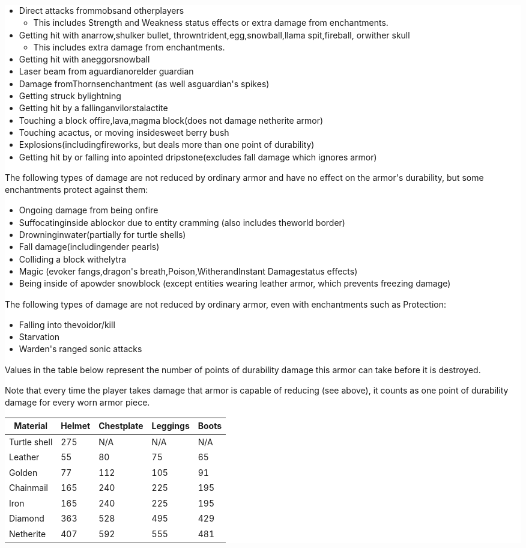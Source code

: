 - Direct attacks frommobsand otherplayers
	- This includes Strength and Weakness status effects or extra damage from enchantments.
- Getting hit with anarrow,shulker bullet, throwntrident,egg,snowball,llama spit,fireball, orwither skull
	- This includes extra damage from enchantments.
- Getting hit with aneggorsnowball
- Laser beam from aguardianorelder guardian
- Damage fromThornsenchantment (as well asguardian's spikes)
- Getting struck bylightning
- Getting hit by a fallinganvilorstalactite
- Touching a block offire,lava,magma block(does not damage netherite armor)
- Touching acactus, or moving insidesweet berry bush
- Explosions(includingfireworks, but deals more than one point of durability)
- Getting hit by or falling into apointed dripstone(excludes fall damage which ignores armor)

The following types of damage are not reduced by ordinary armor and have no effect on the armor's durability, but some enchantments protect against them:

- Ongoing damage from being onfire
- Suffocatinginside ablockor due to entity cramming (also includes theworld border)
- Drowninginwater(partially for turtle shells)
- Fall damage(includingender pearls)
- Colliding a block withelytra
- Magic (evoker fangs,dragon's breath,Poison,WitherandInstant Damagestatus effects)
- Being inside of apowder snowblock (except entities wearing leather armor, which prevents freezing damage)

The following types of damage are not reduced by ordinary armor, even with enchantments such as Protection:

- Falling into thevoidor/kill
- Starvation
- Warden's ranged sonic attacks

Values in the table below represent the number of points of durability damage this armor can take before it is destroyed.

Note that every time the player takes damage that armor is capable of reducing (see above), it counts as one point of durability damage for every worn armor piece. 

| Material     | Helmet | Chestplate | Leggings | Boots |
|--------------|--------|------------|----------|-------|
| Turtle shell | 275    | N/A        | N/A      | N/A   |
| Leather      | 55     | 80         | 75       | 65    |
| Golden       | 77     | 112        | 105      | 91    |
| Chainmail    | 165    | 240        | 225      | 195   |
| Iron         | 165    | 240        | 225      | 195   |
| Diamond      | 363    | 528        | 495      | 429   |
| Netherite    | 407    | 592        | 555      | 481   |
